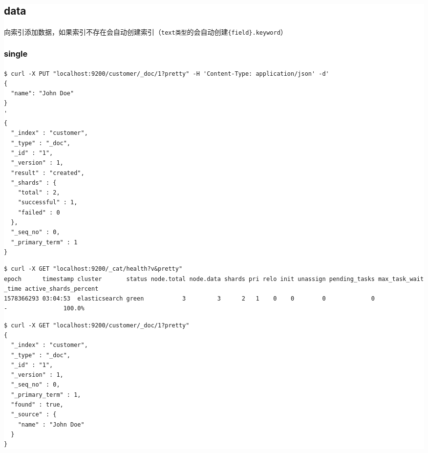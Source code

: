 

## data

向索引添加数据，如果索引不存在会自动创建索引（`text类型`的会自动创建`{field}.keyword`）

### single

```shell
$ curl -X PUT "localhost:9200/customer/_doc/1?pretty" -H 'Content-Type: application/json' -d'
{
  "name": "John Doe"
}
'
{
  "_index" : "customer",
  "_type" : "_doc",
  "_id" : "1",
  "_version" : 1,
  "result" : "created",
  "_shards" : {
    "total" : 2,
    "successful" : 1,
    "failed" : 0
  },
  "_seq_no" : 0,
  "_primary_term" : 1
}

```



```shell
$ curl -X GET "localhost:9200/_cat/health?v&pretty"
epoch      timestamp cluster       status node.total node.data shards pri relo init unassign pending_tasks max_task_wait_time active_shards_percent
1578366293 03:04:53  elasticsearch green           3         3      2   1    0    0        0             0                  -                100.0%
```



```shell
$ curl -X GET "localhost:9200/customer/_doc/1?pretty"
{
  "_index" : "customer",
  "_type" : "_doc",
  "_id" : "1",
  "_version" : 1,
  "_seq_no" : 0,
  "_primary_term" : 1,
  "found" : true,
  "_source" : {
    "name" : "John Doe"
  }
}
```

